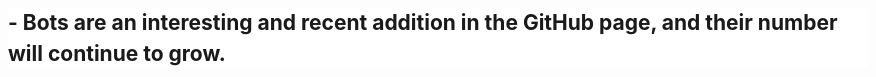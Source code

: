 ## - Bots are an interesting and recent addition in the GitHub page, and their number will continue to grow.
